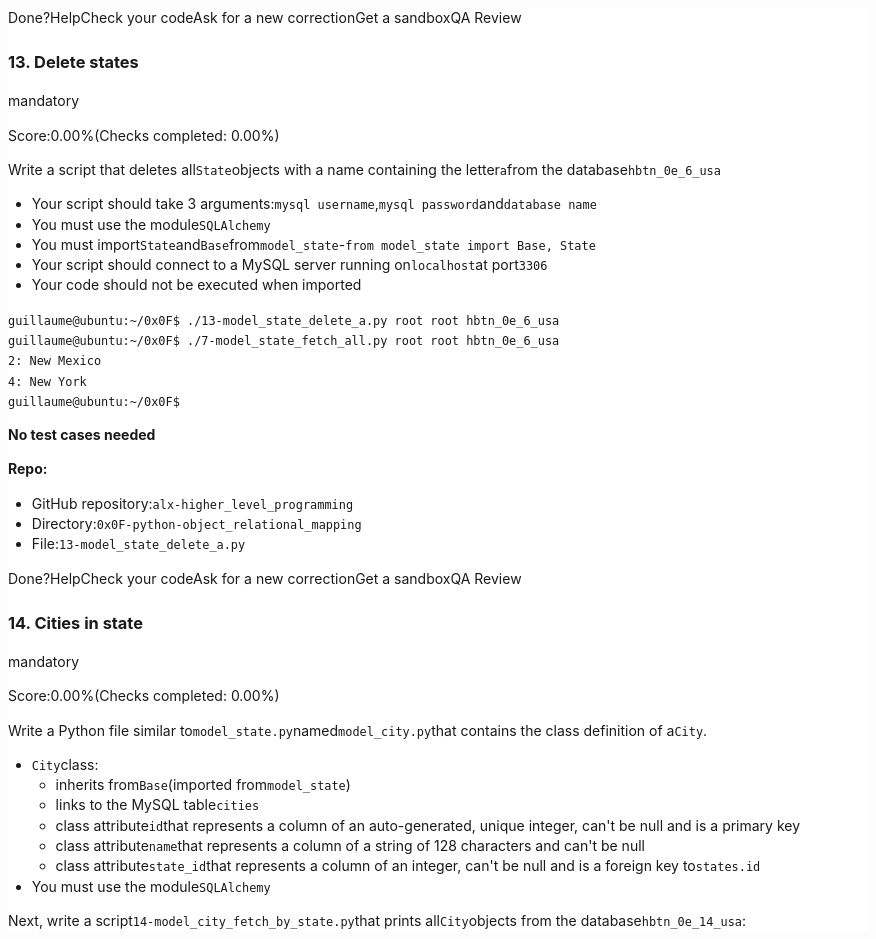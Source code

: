 Done?HelpCheck your codeAsk for a new correctionGet a sandboxQA Review

### 13\. Delete states

mandatory

Score:0.00%(Checks completed: 0.00%)

Write a script that deletes all`State`objects with a name containing the letter`a`from the database`hbtn_0e_6_usa`

-   Your script should take 3 arguments:`mysql username`,`mysql password`and`database name`
-   You must use the module`SQLAlchemy`
-   You must import`State`and`Base`from`model_state`-`from model_state import Base, State`
-   Your script should connect to a MySQL server running on`localhost`at port`3306`
-   Your code should not be executed when imported

```
guillaume@ubuntu:~/0x0F$ ./13-model_state_delete_a.py root root hbtn_0e_6_usa
guillaume@ubuntu:~/0x0F$ ./7-model_state_fetch_all.py root root hbtn_0e_6_usa
2: New Mexico
4: New York
guillaume@ubuntu:~/0x0F$

```

**No test cases needed**

**Repo:**

-   GitHub repository:`alx-higher_level_programming`
-   Directory:`0x0F-python-object_relational_mapping`
-   File:`13-model_state_delete_a.py`

Done?HelpCheck your codeAsk for a new correctionGet a sandboxQA Review

### 14\. Cities in state

mandatory

Score:0.00%(Checks completed: 0.00%)

Write a Python file similar to`model_state.py`named`model_city.py`that contains the class definition of a`City`.

-   `City`class:
    -   inherits from`Base`(imported from`model_state`)
    -   links to the MySQL table`cities`
    -   class attribute`id`that represents a column of an auto-generated, unique integer, can't be null and is a primary key
    -   class attribute`name`that represents a column of a string of 128 characters and can't be null
    -   class attribute`state_id`that represents a column of an integer, can't be null and is a foreign key to`states.id`
-   You must use the module`SQLAlchemy`

Next, write a script`14-model_city_fetch_by_state.py`that prints all`City`objects from the database`hbtn_0e_14_usa`:
